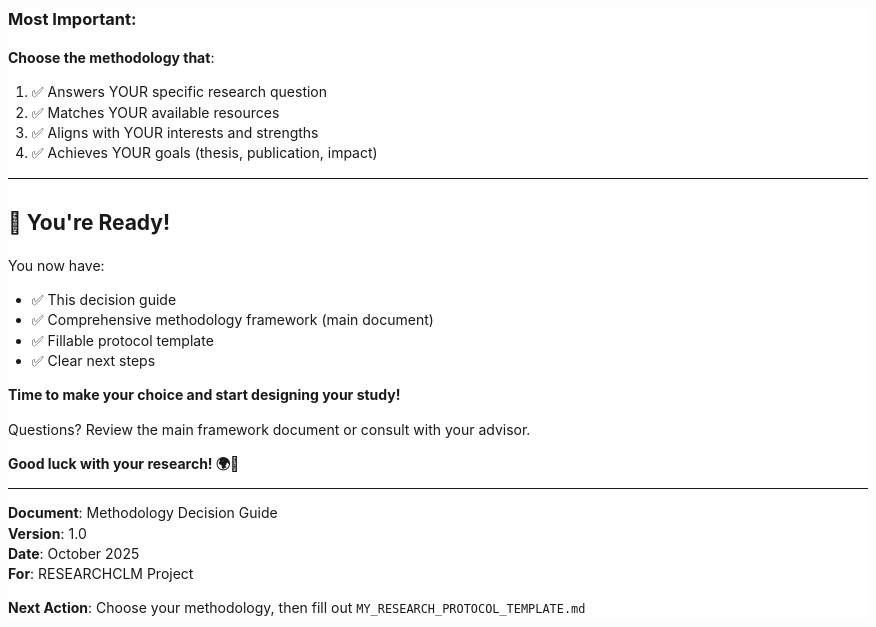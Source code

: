 ### Most Important:
**Choose the methodology that**:
1. ✅ Answers YOUR specific research question
2. ✅ Matches YOUR available resources
3. ✅ Aligns with YOUR interests and strengths
4. ✅ Achieves YOUR goals (thesis, publication, impact)

---

## 🎉 You're Ready!

You now have:
- ✅ This decision guide
- ✅ Comprehensive methodology framework (main document)
- ✅ Fillable protocol template
- ✅ Clear next steps

**Time to make your choice and start designing your study!**

Questions? Review the main framework document or consult with your advisor.

**Good luck with your research! 🌍🔬**

---

**Document**: Methodology Decision Guide  
**Version**: 1.0  
**Date**: October 2025  
**For**: RESEARCHCLM Project

**Next Action**: Choose your methodology, then fill out `MY_RESEARCH_PROTOCOL_TEMPLATE.md`

